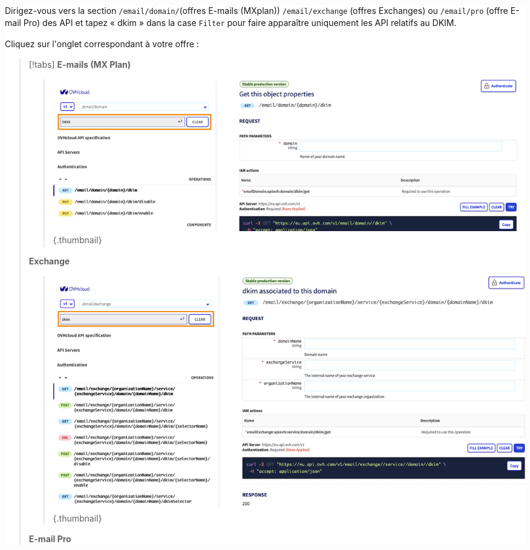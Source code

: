 Dirigez-vous vers la section `/email/domain/`(offres E-mails (MXplan)) `/email/exchange` (offres Exchanges) ou `/email/pro` (offre E-mail Pro) des API et tapez « dkim » dans la case `Filter` pour faire apparaître uniquement les API relatifs au DKIM.

Cliquez sur l'onglet correspondant à votre offre :

> [!tabs]
> **E-mails (MX Plan)**
>>
>> ![email](images/dns-dkim-api01.png){.thumbnail}
>>
> **Exchange**
>>
>> ![email](images/dns-dkim-api012.png){.thumbnail}
>>
> **E-mail Pro**
>>
